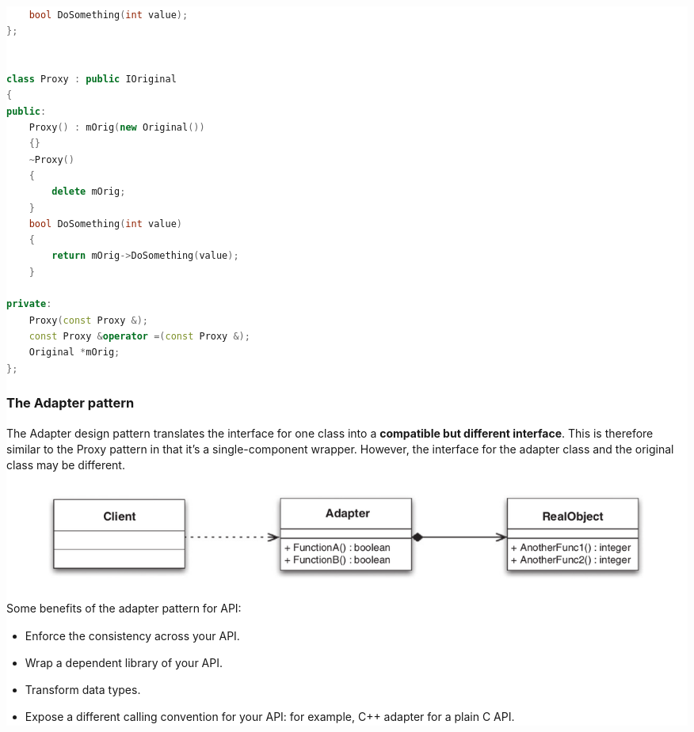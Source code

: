 ```cpp
    bool DoSomething(int value);
};


class Proxy : public IOriginal
{
public:
    Proxy() : mOrig(new Original())
    {}
    ~Proxy()
    {
        delete mOrig;
    }
    bool DoSomething(int value)
    {
        return mOrig->DoSomething(value);
    }

private:
    Proxy(const Proxy &);
    const Proxy &operator =(const Proxy &);
    Original *mOrig;
};
```


### The Adapter pattern

The Adapter design pattern translates the interface for one class into a **compatible but different interface**. This is therefore similar to the Proxy pattern in that it’s a single-component wrapper. However, the interface for the adapter class and the original class may be different.

<figure>
	<img src="/assets/images/21_02_21_adapter_pattern.png">
</figure>

Some benefits of the adapter pattern for API:

* Enforce the consistency across your API.

* Wrap a dependent library of your API.

* Transform data types.

* Expose a different calling convention for your API: for example, C++ adapter for a plain C API.


